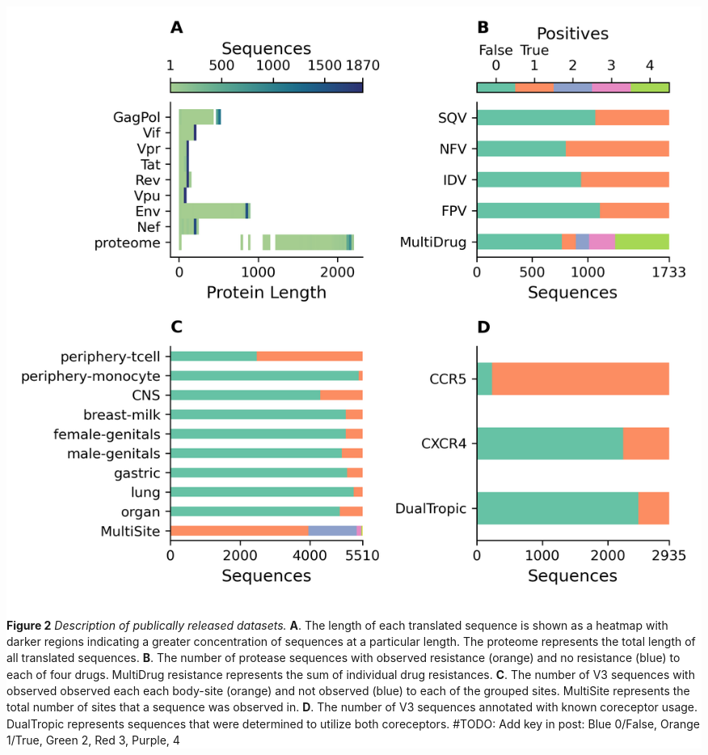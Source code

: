 ![Dataset Info](figures/Fig2-dataset_description-high.png)

**Figure 2** *Description of publically released datasets.*
**A**. The length of each translated sequence is shown as a heatmap with darker regions indicating a greater concentration of sequences at a particular length. 
The proteome represents the total length of all translated sequences.
**B**. The number of protease sequences with observed resistance (orange) and no resistance (blue) to each of four drugs.
MultiDrug resistance represents the sum of individual drug resistances.
**C**. The number of V3 sequences with observed observed each each body-site (orange) and not observed (blue) to each of the grouped sites.
MultiSite represents the total number of sites that a sequence was observed in.
**D**. The number of V3 sequences annotated with known coreceptor usage.
DualTropic represents sequences that were determined to utilize both coreceptors.
#TODO: Add key in post: Blue 0/False, Orange 1/True, Green 2, Red 3, Purple, 4
